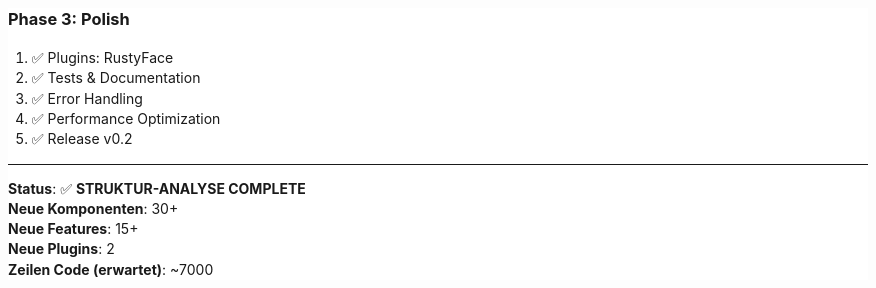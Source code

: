 ### Phase 3: Polish
1. ✅ Plugins: RustyFace
2. ✅ Tests & Documentation
3. ✅ Error Handling
4. ✅ Performance Optimization
5. ✅ Release v0.2

---

**Status**: ✅ **STRUKTUR-ANALYSE COMPLETE**  
**Neue Komponenten**: 30+  
**Neue Features**: 15+  
**Neue Plugins**: 2  
**Zeilen Code (erwartet)**: ~7000
